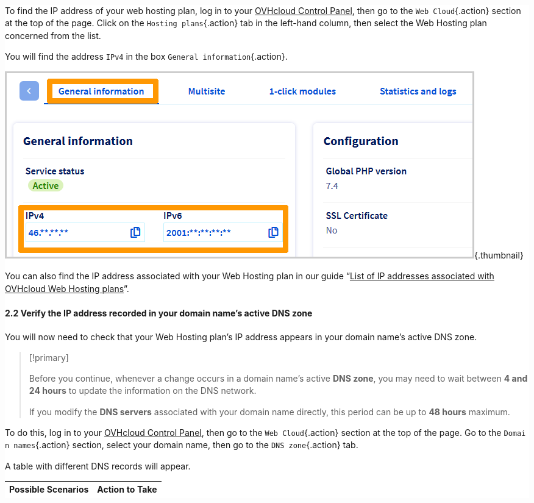 To find the IP address of your web hosting plan, log in to your [OVHcloud Control Panel](https://ca.ovh.com/auth/?action=gotomanager&from=https://www.ovh.com/world/&ovhSubsidiary=we), then go to the `Web Cloud`{.action} section at the top of the page. Click on the `Hosting plans`{.action} tab in the left-hand column, then select the Web Hosting plan concerned from the list.

You will find the address `IPv4` in the box `General information`{.action}.

![hosting-general-informations](images/hosting-general-informations.png){.thumbnail}

You can also find the IP address associated with your Web Hosting plan in our guide “[List of IP addresses associated with OVHcloud Web Hosting plans](/pages/web_cloud/web_hosting/clusters_and_shared_hosting_IP)”.

#### 2\.2 Verify the IP address recorded in your domain name’s active DNS zone

You will now need to check that your Web Hosting plan’s IP address appears in your domain name’s active DNS zone.

> [!primary]
>
> Before you continue, whenever a change occurs in a domain name’s active **DNS zone**, you may need to wait between **4 and 24 hours** to update the information on the DNS network.
>
> If you modify the **DNS servers** associated with your domain name directly, this period can be up to **48 hours** maximum.
>

To do this, log in to your [OVHcloud Control Panel](https://ca.ovh.com/auth/?action=gotomanager&from=https://www.ovh.com/world/&ovhSubsidiary=we), then go to the `Web Cloud`{.action} section at the top of the page. Go to the `Domain names`{.action} section, select your domain name, then go to the `DNS zone`{.action} tab.

A table with different DNS records will appear.

|Possible Scenarios|Action to Take|
|---|---|